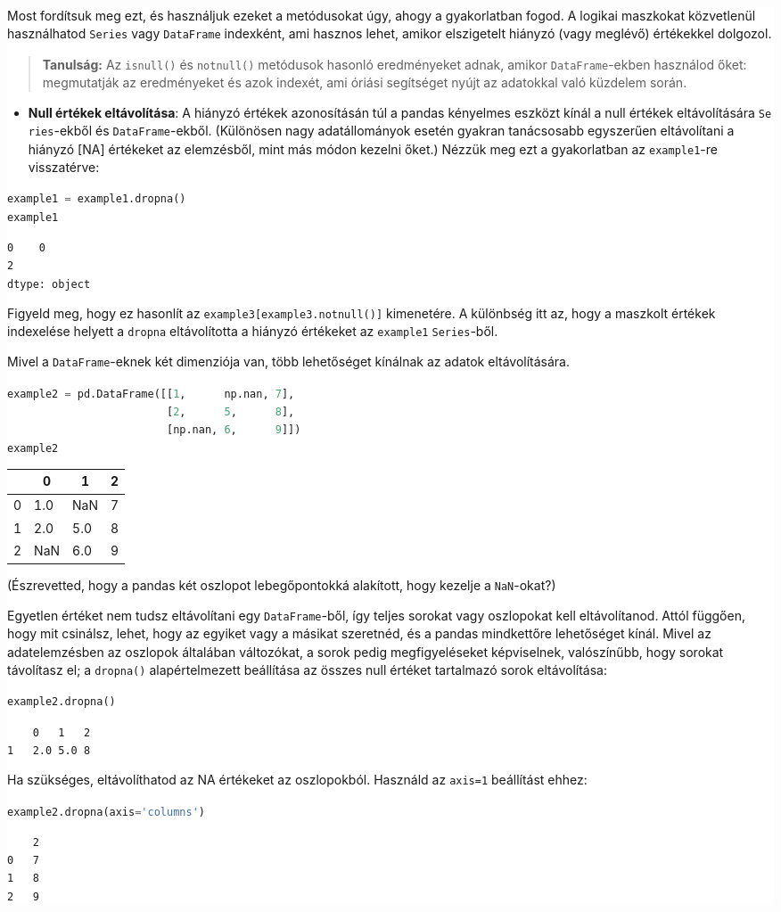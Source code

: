 Most fordítsuk meg ezt, és használjuk ezeket a metódusokat úgy, ahogy a gyakorlatban fogod. A logikai maszkokat közvetlenül használhatod `Series` vagy `DataFrame` indexként, ami hasznos lehet, amikor elszigetelt hiányzó (vagy meglévő) értékekkel dolgozol.

> **Tanulság:** Az `isnull()` és `notnull()` metódusok hasonló eredményeket adnak, amikor `DataFrame`-ekben használod őket: megmutatják az eredményeket és azok indexét, ami óriási segítséget nyújt az adatokkal való küzdelem során.

- **Null értékek eltávolítása**: A hiányzó értékek azonosításán túl a pandas kényelmes eszközt kínál a null értékek eltávolítására `Series`-ekből és `DataFrame`-ekből. (Különösen nagy adatállományok esetén gyakran tanácsosabb egyszerűen eltávolítani a hiányzó [NA] értékeket az elemzésből, mint más módon kezelni őket.) Nézzük meg ezt a gyakorlatban az `example1`-re visszatérve:
```python
example1 = example1.dropna()
example1
```
```
0    0
2     
dtype: object
```
Figyeld meg, hogy ez hasonlít az `example3[example3.notnull()]` kimenetére. A különbség itt az, hogy a maszkolt értékek indexelése helyett a `dropna` eltávolította a hiányzó értékeket az `example1` `Series`-ből.

Mivel a `DataFrame`-eknek két dimenziója van, több lehetőséget kínálnak az adatok eltávolítására.

```python
example2 = pd.DataFrame([[1,      np.nan, 7], 
                         [2,      5,      8], 
                         [np.nan, 6,      9]])
example2
```
|      | 0 | 1 | 2 |
|------|---|---|---|
|0     |1.0|NaN|7  |
|1     |2.0|5.0|8  |
|2     |NaN|6.0|9  |

(Észrevetted, hogy a pandas két oszlopot lebegőpontokká alakított, hogy kezelje a `NaN`-okat?)

Egyetlen értéket nem tudsz eltávolítani egy `DataFrame`-ből, így teljes sorokat vagy oszlopokat kell eltávolítanod. Attól függően, hogy mit csinálsz, lehet, hogy az egyiket vagy a másikat szeretnéd, és a pandas mindkettőre lehetőséget kínál. Mivel az adatelemzésben az oszlopok általában változókat, a sorok pedig megfigyeléseket képviselnek, valószínűbb, hogy sorokat távolítasz el; a `dropna()` alapértelmezett beállítása az összes null értéket tartalmazó sorok eltávolítása:

```python
example2.dropna()
```
```
	0	1	2
1	2.0	5.0	8
```
Ha szükséges, eltávolíthatod az NA értékeket az oszlopokból. Használd az `axis=1` beállítást ehhez:
```python
example2.dropna(axis='columns')
```
```
	2
0	7
1	8
2	9
```